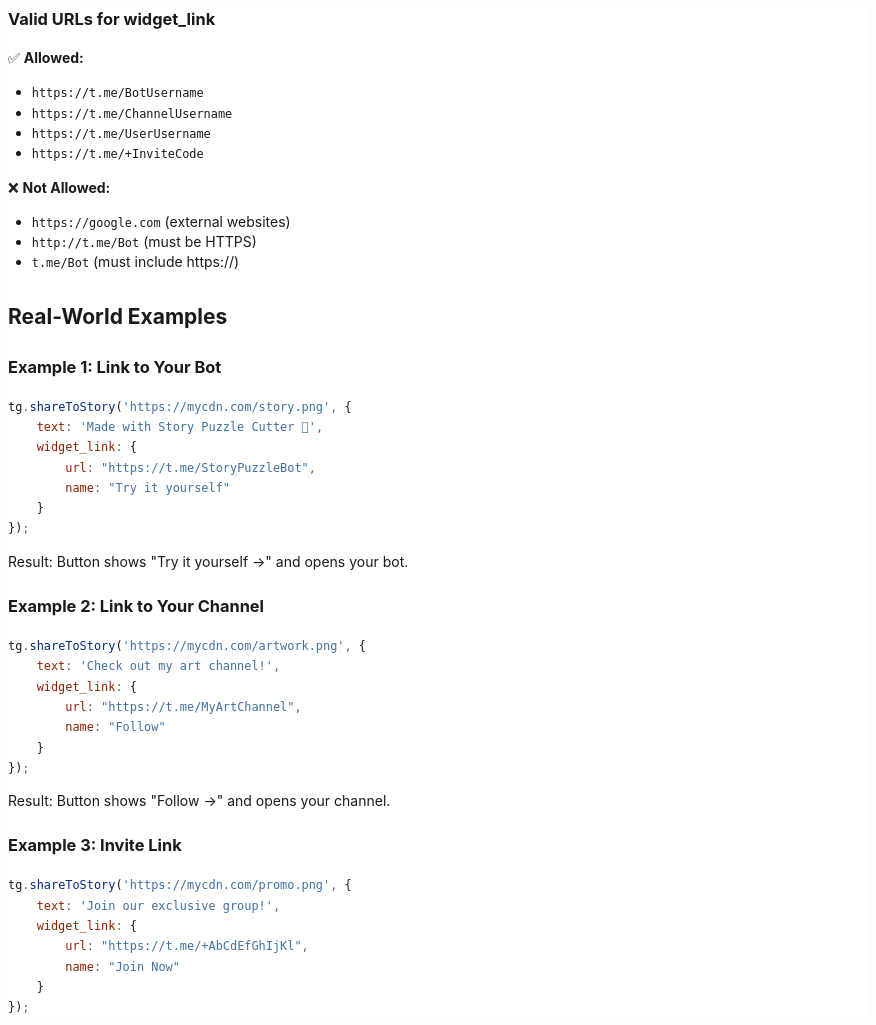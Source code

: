 ### Valid URLs for widget_link

✅ **Allowed:**
- `https://t.me/BotUsername`
- `https://t.me/ChannelUsername`
- `https://t.me/UserUsername`
- `https://t.me/+InviteCode`

❌ **Not Allowed:**
- `https://google.com` (external websites)
- `http://t.me/Bot` (must be HTTPS)
- `t.me/Bot` (must include https://)

## Real-World Examples

### Example 1: Link to Your Bot

```javascript
tg.shareToStory('https://mycdn.com/story.png', {
    text: 'Made with Story Puzzle Cutter 🎨',
    widget_link: {
        url: "https://t.me/StoryPuzzleBot",
        name: "Try it yourself"
    }
});
```

Result: Button shows "Try it yourself →" and opens your bot.

### Example 2: Link to Your Channel

```javascript
tg.shareToStory('https://mycdn.com/artwork.png', {
    text: 'Check out my art channel!',
    widget_link: {
        url: "https://t.me/MyArtChannel",
        name: "Follow"
    }
});
```

Result: Button shows "Follow →" and opens your channel.

### Example 3: Invite Link

```javascript
tg.shareToStory('https://mycdn.com/promo.png', {
    text: 'Join our exclusive group!',
    widget_link: {
        url: "https://t.me/+AbCdEfGhIjKl",
        name: "Join Now"
    }
});
```
